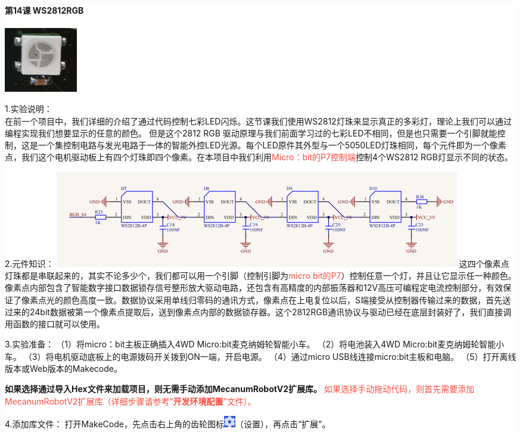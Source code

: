 









#### 第14课 WS2812RGB
![Img](./media/img-20230426145214.png)

1.实验说明：                                                                                
在前一个项目中，我们详细的介绍了通过代码控制七彩LED闪烁。这节课我们使用WS2812灯珠来显示真正的多彩灯，理论上我们可以通过编程实现我们想要显示的任意的颜色。
但是这个2812 RGB 驱动原理与我们前面学习过的七彩LED不相同，但是也只需要一个引脚就能控制，这是一个集控制电路与发光电路于一体的智能外控LED光源。每个LED原件其外型与一个5050LED灯珠相同，每个元件即为一个像素点，我们这个电机驱动板上有四个灯珠即四个像素。在本项目中我们利用<span style="color: rgb(255, 76, 65);">Micro：bit的P7控制端</span>控制4个WS2812 RGB灯显示不同的状态。

2.元件知识： 
![Img](./media/img-20230426144639.png)
这四个像素点灯珠都是串联起来的，其实不论多少个，我们都可以用一个引脚（控制引脚为<span style="color: rgb(255, 76, 65);">micro bit的P7</span>）控制任意一个灯，并且让它显示任一种颜色。像素点内部包含了智能数字接口数据锁存信号整形放大驱动电路，还包含有高精度的内部振荡器和12V高压可编程定电流控制部分，有效保证了像素点光的颜色高度一致。数据协议采用单线归零码的通讯方式，像素点在上电复位以后，S端接受从控制器传输过来的数据，首先送过来的24bit数据被第一个像素点提取后，送到像素点内部的数据锁存器。这个2812RGB通讯协议与驱动已经在底层封装好了，我们直接调用函数的接口就可以使用。

3.实验准备：
（1）将micro：bit主板正确插入4WD Micro:bit麦克纳姆轮智能小车。 
（2）将电池装入4WD Micro:bit麦克纳姆轮智能小车。 
（3）将电机驱动底板上的电源拨码开关拨到ON一端，开启电源。 
（4）通过micro USB线连接micro:bit主板和电脑。 
（5）打开离线版本或Web版本的Makecode。

**如果选择通过导入Hex文件来加载项目，则无需手动添加MecanumRobotV2扩展库。**
<span style="color: rgb(255, 76, 65);">如果选择手动拖动代码，则首先需要添加MecanumRobotV2扩展库（详细步骤请参考“**开发环境配置**”文件）。</span>

4.添加库文件：
打开MakeCode，先点击右上角的齿轮图标![Img](./media/img-20230324110032.png)（设置），再点击“扩展”。